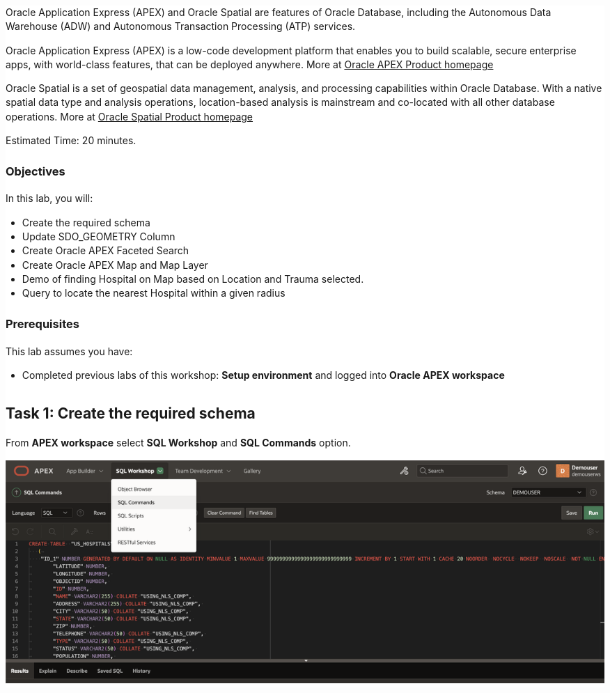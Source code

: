 Oracle Application Express (APEX) and Oracle Spatial are features of Oracle Database, including the Autonomous Data Warehouse (ADW) and Autonomous Transaction Processing (ATP) services.

Oracle Application Express (APEX) is a low-code development platform that enables you to build scalable, secure enterprise apps, with world-class features, that can be deployed anywhere. More at [Oracle APEX Product homepage](https://apex.oracle.com/)

Oracle Spatial is a set of geospatial data management, analysis, and processing capabilities within Oracle Database. With a native spatial data type and analysis operations, location-based analysis is mainstream and co-located with all other database operations. More at [Oracle Spatial Product homepage](https://www.oracle.com/database/spatial)
  
Estimated Time: 20 minutes.  
 
### Objectives

In this lab, you will:
 
* Create the required schema
* Update SDO_GEOMETRY Column
* Create Oracle APEX Faceted Search
* Create Oracle APEX Map and Map Layer
* Demo of finding Hospital on Map based on Location and Trauma selected.
* Query to locate the nearest Hospital within a given radius
 

### Prerequisites

This lab assumes you have:

* Completed previous labs of this workshop: **Setup environment** and logged into **Oracle APEX workspace**

## Task 1: Create the required schema

From **APEX workspace** select **SQL Workshop** and **SQL Commands** option.
 
![Create Table](images/apex-createtable.png " ")
  